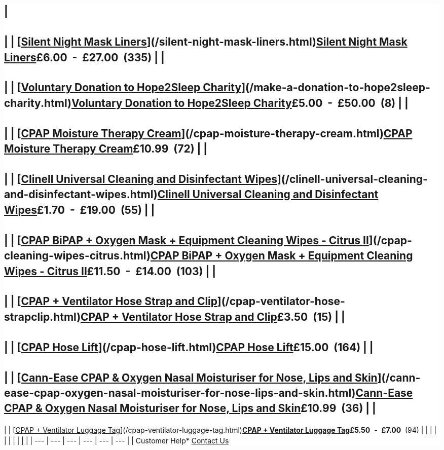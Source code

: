 | 
---
 |
| [[Silent Night Mask Liners](/silent-night-mask-liners.html)](/silent-night-mask-liners.html)[**Silent Night Mask Liners**](/silent-night-mask-liners.html)**£6.00**  **-**  **£27.00**  (335) |
| 
---
 |
| [[Voluntary Donation to Hope2Sleep Charity](/make-a-donation-to-hope2sleep-charity.html)](/make-a-donation-to-hope2sleep-charity.html)[**Voluntary Donation to Hope2Sleep Charity**](/make-a-donation-to-hope2sleep-charity.html)**£5.00**  **-**  **£50.00**  (8) |
| 
---
 |
| [[CPAP Moisture Therapy Cream](/cpap-moisture-therapy-cream.html)](/cpap-moisture-therapy-cream.html)[**CPAP Moisture Therapy Cream**](/cpap-moisture-therapy-cream.html)**£10.99**  (72) |
| 
---
 |
| [[Clinell Universal Cleaning and Disinfectant Wipes](/clinell-universal-cleaning-and-disinfectant-wipes.html)](/clinell-universal-cleaning-and-disinfectant-wipes.html)[**Clinell Universal Cleaning and Disinfectant Wipes**](/clinell-universal-cleaning-and-disinfectant-wipes.html)**£1.70**  **-**  **£19.00**  (55) |
| 
---
 |
| [[CPAP BiPAP + Oxygen Mask + Equipment Cleaning Wipes - Citrus II](/cpap-cleaning-wipes-citrus.html)](/cpap-cleaning-wipes-citrus.html)[**CPAP BiPAP + Oxygen Mask + Equipment Cleaning Wipes - Citrus II**](/cpap-cleaning-wipes-citrus.html)**£11.50**  **-**  **£14.00**  (103) |
| 
---
 |
| [[CPAP + Ventilator Hose Strap and Clip](/cpap-ventilator-hose-strapclip.html)](/cpap-ventilator-hose-strapclip.html)[**CPAP + Ventilator Hose Strap and Clip**](/cpap-ventilator-hose-strapclip.html)**£3.50**  (15) |
| 
---
 |
| [[CPAP Hose Lift](/cpap-hose-lift.html)](/cpap-hose-lift.html)[**CPAP Hose Lift**](/cpap-hose-lift.html)**£15.00**  (164) |
| 
---
 |
| [[Cann-Ease CPAP & Oxygen Nasal Moisturiser for Nose, Lips and Skin](/cann-ease-cpap-oxygen-nasal-moisturiser-for-nose-lips-and-skin.html)](/cann-ease-cpap-oxygen-nasal-moisturiser-for-nose-lips-and-skin.html)[**Cann-Ease CPAP & Oxygen Nasal Moisturiser for Nose, Lips and Skin**](/cann-ease-cpap-oxygen-nasal-moisturiser-for-nose-lips-and-skin.html)**£10.99**  (36) |
| 
---
 |
| [[CPAP + Ventilator Luggage Tag](/cpap-ventilator-luggage-tag.html)](/cpap-ventilator-luggage-tag.html)[**CPAP + Ventilator Luggage Tag**](/cpap-ventilator-luggage-tag.html)**£5.50**  **-**  **£7.00**  (94) |
 |
 |
|  |  |  |  |  |  |
| --- | --- | --- | --- | --- | --- |
| Customer Help* [Contact Us](/contact.html)